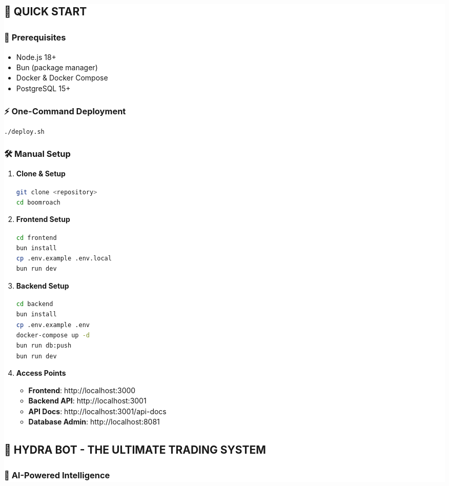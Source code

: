 ## 🚀 **QUICK START**

### 🔧 **Prerequisites**

- Node.js 18+
- Bun (package manager)
- Docker & Docker Compose
- PostgreSQL 15+

### ⚡ **One-Command Deployment**

```bash
./deploy.sh
```

### 🛠️ **Manual Setup**

1. **Clone & Setup**

   ```bash
   git clone <repository>
   cd boomroach
   ```

2. **Frontend Setup**

   ```bash
   cd frontend
   bun install
   cp .env.example .env.local
   bun run dev
   ```

3. **Backend Setup**

   ```bash
   cd backend
   bun install
   cp .env.example .env
   docker-compose up -d
   bun run db:push
   bun run dev
   ```

4. **Access Points**
   - **Frontend**: http://localhost:3000
   - **Backend API**: http://localhost:3001
   - **API Docs**: http://localhost:3001/api-docs
   - **Database Admin**: http://localhost:8081

## 🤖 **HYDRA BOT - THE ULTIMATE TRADING SYSTEM**

### 🧠 **AI-Powered Intelligence**
